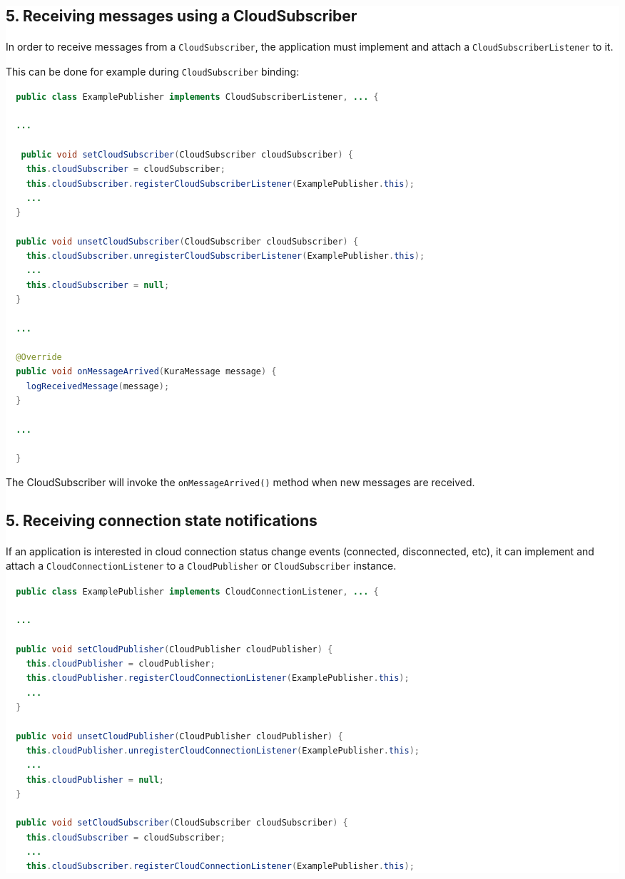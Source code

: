 ## 5. **Receiving messages using a CloudSubscriber**

In order to receive messages from a `CloudSubscriber`, the application must implement and attach a `CloudSubscriberListener` to it.

This can be done for example during `CloudSubscriber` binding:

```java
  public class ExamplePublisher implements CloudSubscriberListener, ... {

  ...

   public void setCloudSubscriber(CloudSubscriber cloudSubscriber) {
    this.cloudSubscriber = cloudSubscriber;
    this.cloudSubscriber.registerCloudSubscriberListener(ExamplePublisher.this);
    ...
  }

  public void unsetCloudSubscriber(CloudSubscriber cloudSubscriber) {
    this.cloudSubscriber.unregisterCloudSubscriberListener(ExamplePublisher.this);
    ...
    this.cloudSubscriber = null;
  }

  ...

  @Override
  public void onMessageArrived(KuraMessage message) {
    logReceivedMessage(message);
  }

  ...

  }
```

The CloudSubscriber will invoke the `onMessageArrived()` method when new messages are received.

## 5. Receiving connection state notifications

If an application is interested in cloud connection status change events (connected, disconnected, etc), it can implement and attach a `CloudConnectionListener` to a `CloudPublisher` or `CloudSubscriber` instance.

```java
  public class ExamplePublisher implements CloudConnectionListener, ... {

  ...

  public void setCloudPublisher(CloudPublisher cloudPublisher) {
    this.cloudPublisher = cloudPublisher;
    this.cloudPublisher.registerCloudConnectionListener(ExamplePublisher.this);
    ...
  }

  public void unsetCloudPublisher(CloudPublisher cloudPublisher) {
    this.cloudPublisher.unregisterCloudConnectionListener(ExamplePublisher.this);
    ...
    this.cloudPublisher = null;
  }

  public void setCloudSubscriber(CloudSubscriber cloudSubscriber) {
    this.cloudSubscriber = cloudSubscriber;
    ...
    this.cloudSubscriber.registerCloudConnectionListener(ExamplePublisher.this);
```